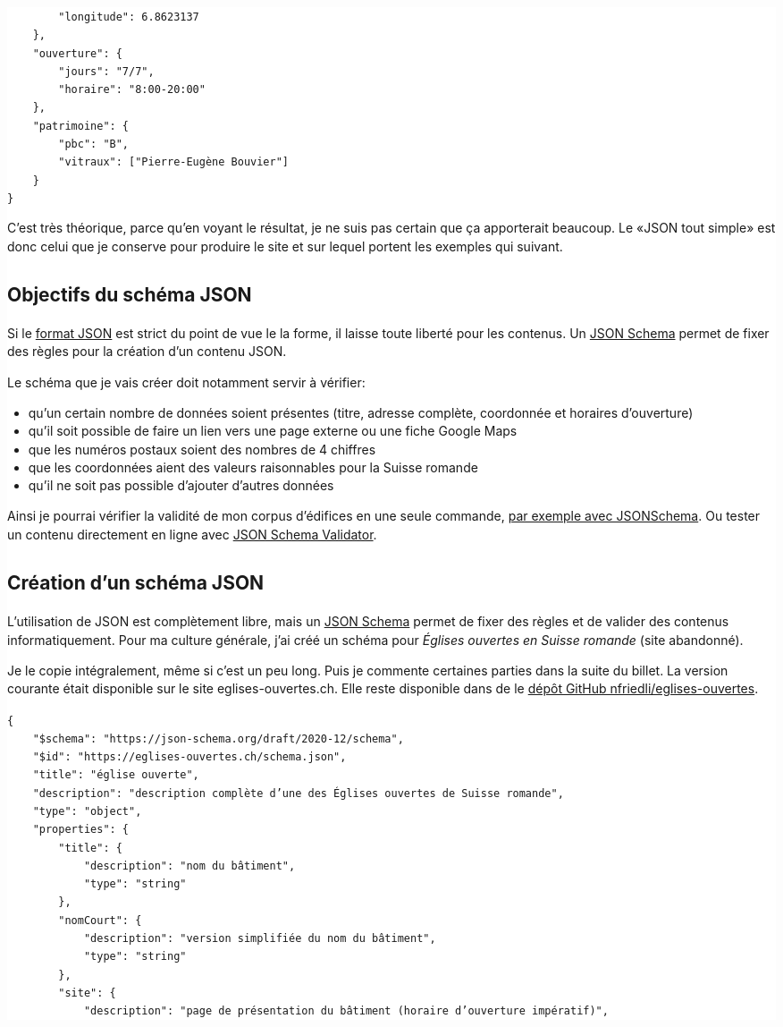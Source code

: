 ```
        "longitude": 6.8623137
    },
    "ouverture": {
        "jours": "7/7",
        "horaire": "8:00-20:00"
    },
    "patrimoine": {
        "pbc": "B",
        "vitraux": ["Pierre-Eugène Bouvier"]
    }
}
```

C’est très théorique, parce qu’en voyant le résultat, je ne suis pas certain que ça apporterait beaucoup. Le «JSON tout simple» est donc celui que je conserve pour produire le site et sur lequel portent les exemples qui suivant.

## Objectifs du schéma JSON

Si le [format JSON](https://www.json.org/json-fr.html) est strict du point de vue le la forme, il laisse toute liberté pour les contenus. Un [JSON Schema](https://json-schema.org/) permet de fixer des règles pour la création d’un contenu JSON.

Le schéma que je vais créer doit notamment servir à vérifier:

- qu’un certain nombre de données soient présentes (titre, adresse complète, coordonnée et horaires d’ouverture)
- qu’il soit possible de faire un lien vers une page externe ou une fiche Google Maps
- que les numéros postaux soient des nombres de 4 chiffres
- que les coordonnées aient des valeurs raisonnables pour la Suisse romande
- qu’il ne soit pas possible d’ajouter d’autres données

Ainsi je pourrai vérifier la validité de mon corpus d’édifices en une seule commande, [par exemple avec JSONSchema](https://github.com/santhosh-tekuri/jsonschema). Ou tester un contenu directement en ligne avec [JSON Schema Validator](https://www.jsonschemavalidator.net/).

## Création d’un schéma JSON

L’utilisation de JSON est complètement libre, mais un [JSON Schema](https://json-schema.org/) permet de fixer des règles et de valider des contenus informatiquement. Pour ma culture générale, j’ai créé un schéma pour *Églises ouvertes en Suisse romande*  (site abandonné).

Je le copie intégralement, même si c’est un peu long. Puis je commente certaines parties dans la suite du billet. La version courante était disponible sur le site eglises-ouvertes.ch. Elle reste disponible dans de le [dépôt GitHub nfriedli/eglises-ouvertes](https://github.com/nfriedli/eglises-ouvertes/blob/main/static/schema.json).

```
{
    "$schema": "https://json-schema.org/draft/2020-12/schema",
    "$id": "https://eglises-ouvertes.ch/schema.json",
    "title": "église ouverte",
    "description": "description complète d’une des Églises ouvertes de Suisse romande",
    "type": "object",
    "properties": {
        "title": {
            "description": "nom du bâtiment",
            "type": "string"
        },
        "nomCourt": {
            "description": "version simplifiée du nom du bâtiment",
            "type": "string"
        },
        "site": {
            "description": "page de présentation du bâtiment (horaire d’ouverture impératif)",
```